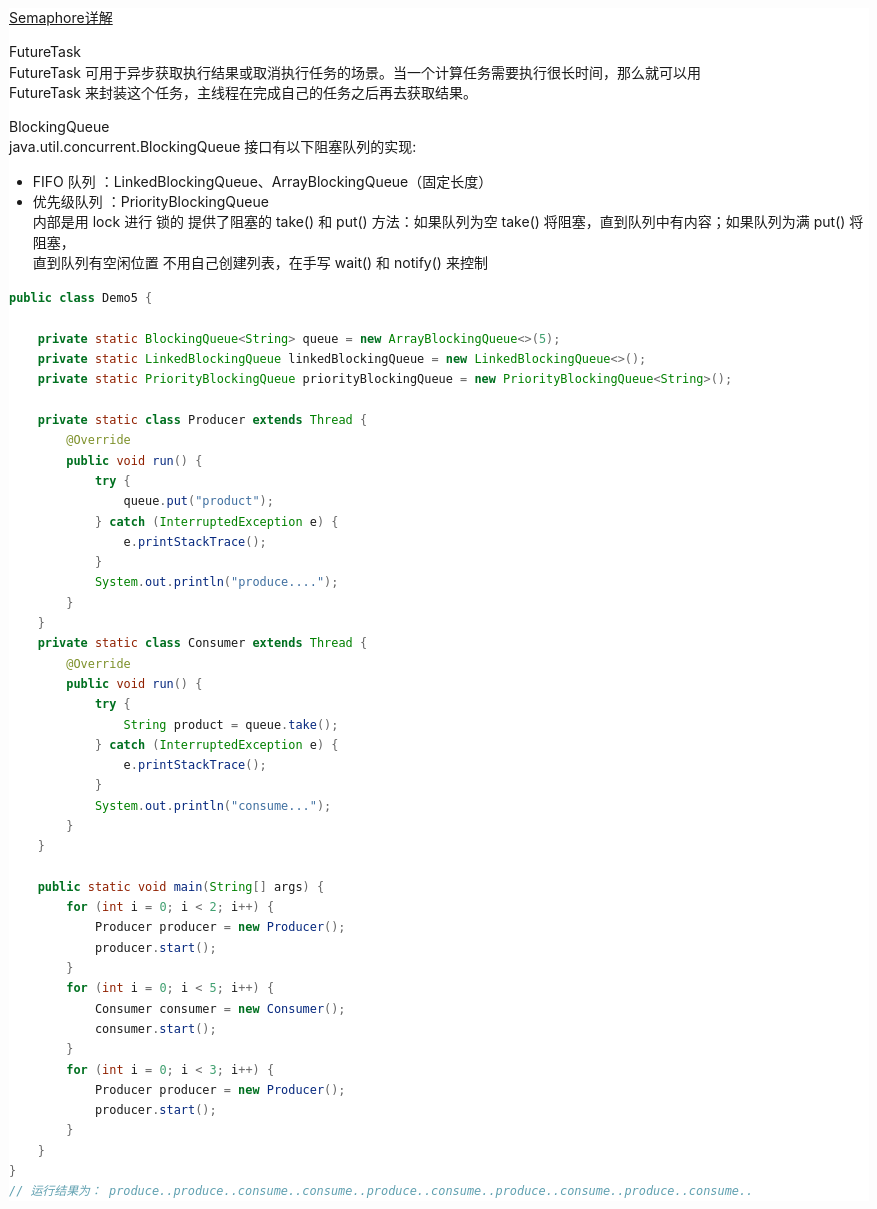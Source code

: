 [Semaphore详解](https://blog.csdn.net/admans/article/details/125957120)





FutureTask  
FutureTask 可用于异步获取执行结果或取消执行任务的场景。当一个计算任务需要执行很长时间，那么就可以用  
FutureTask 来封装这个任务，主线程在完成自己的任务之后再去获取结果。


BlockingQueue  
java.util.concurrent.BlockingQueue 接口有以下阻塞队列的实现:   
  *  FIFO 队列 ：LinkedBlockingQueue、ArrayBlockingQueue（固定长度）  
  *  优先级队列 ：PriorityBlockingQueue  
内部是用 lock 进行 锁的 提供了阻塞的 take() 和 put() 方法：如果队列为空 take() 将阻塞，直到队列中有内容；如果队列为满 put() 将阻塞，  
直到队列有空闲位置
     不用自己创建列表，在手写 wait()  和 notify() 来控制
     
```java
public class Demo5 {
    
    private static BlockingQueue<String> queue = new ArrayBlockingQueue<>(5);
    private static LinkedBlockingQueue linkedBlockingQueue = new LinkedBlockingQueue<>();
    private static PriorityBlockingQueue priorityBlockingQueue = new PriorityBlockingQueue<String>();
    
    private static class Producer extends Thread {
        @Override
        public void run() {
            try {
                queue.put("product");
            } catch (InterruptedException e) {
                e.printStackTrace();
            }
            System.out.println("produce....");
        }
    }
    private static class Consumer extends Thread {
        @Override
        public void run() {
            try {
                String product = queue.take();
            } catch (InterruptedException e) {
                e.printStackTrace();
            }
            System.out.println("consume...");
        }
    }
    
    public static void main(String[] args) {
        for (int i = 0; i < 2; i++) {
            Producer producer = new Producer();
            producer.start();
        }
        for (int i = 0; i < 5; i++) {
            Consumer consumer = new Consumer();
            consumer.start();
        }
        for (int i = 0; i < 3; i++) {
            Producer producer = new Producer();
            producer.start();
        }
    }
}
// 运行结果为： produce..produce..consume..consume..produce..consume..produce..consume..produce..consume..
```